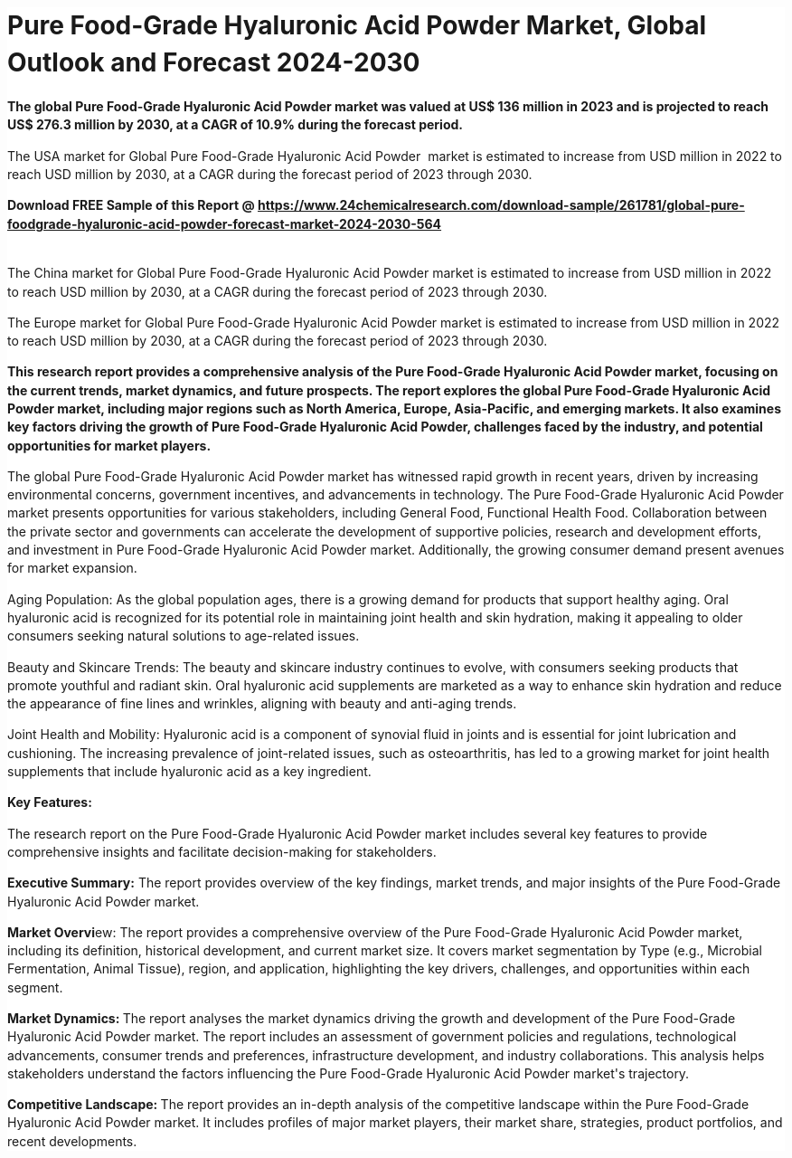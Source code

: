 <h1>Pure Food-Grade Hyaluronic Acid Powder Market, Global Outlook and Forecast 2024-2030</h1><p><strong>The global Pure Food-Grade Hyaluronic Acid Powder market was valued at US$ 136 million in 2023 and is projected to reach US$ 276.3 million by 2030, at a CAGR of 10.9% during the forecast period.</strong></p><p>
</p><p>The USA market for Global Pure Food-Grade Hyaluronic Acid Powder  market is estimated to increase from USD million in 2022 to reach USD million by 2030, at a CAGR during the forecast period of 2023 through 2030.</p><div><b>Download FREE Sample of this Report @ 
            <a href="https://www.24chemicalresearch.com/download-sample/261781/global-pure-foodgrade-hyaluronic-acid-powder-forecast-market-2024-2030-564">
            https://www.24chemicalresearch.com/download-sample/261781/global-pure-foodgrade-hyaluronic-acid-powder-forecast-market-2024-2030-564</a></b></div><br><p>
</p><p>The China market for Global Pure Food-Grade Hyaluronic Acid Powder market is estimated to increase from USD million in 2022 to reach USD million by 2030, at a CAGR during the forecast period of 2023 through 2030.</p><p>
</p><p>The Europe market for Global Pure Food-Grade Hyaluronic Acid Powder market is estimated to increase from USD million in 2022 to reach USD million by 2030, at a CAGR during the forecast period of 2023 through 2030.</p><p>
</p><p><strong>This research report provides a comprehensive analysis of the Pure Food-Grade Hyaluronic Acid Powder market, focusing on the current trends, market dynamics, and future prospects. The report explores the global Pure Food-Grade Hyaluronic Acid Powder market, including major regions such as North America, Europe, Asia-Pacific, and emerging markets. It also examines key factors driving the growth of Pure Food-Grade Hyaluronic Acid Powder, challenges faced by the industry, and potential opportunities for market players.</strong></p><p>
The global Pure Food-Grade Hyaluronic Acid Powder market has witnessed rapid growth in recent years, driven by increasing environmental concerns, government incentives, and advancements in technology. The Pure Food-Grade Hyaluronic Acid Powder market presents opportunities for various stakeholders, including General Food, Functional Health Food. Collaboration between the private sector and governments can accelerate the development of supportive policies, research and development efforts, and investment in Pure Food-Grade Hyaluronic Acid Powder market. Additionally, the growing consumer demand present avenues for market expansion.</p><p>
Aging Population: As the global population ages, there is a growing demand for products that support healthy aging. Oral hyaluronic acid is recognized for its potential role in maintaining joint health and skin hydration, making it appealing to older consumers seeking natural solutions to age-related issues.</p><p>
Beauty and Skincare Trends: The beauty and skincare industry continues to evolve, with consumers seeking products that promote youthful and radiant skin. Oral hyaluronic acid supplements are marketed as a way to enhance skin hydration and reduce the appearance of fine lines and wrinkles, aligning with beauty and anti-aging trends.</p><p>
Joint Health and Mobility: Hyaluronic acid is a component of synovial fluid in joints and is essential for joint lubrication and cushioning. The increasing prevalence of joint-related issues, such as osteoarthritis, has led to a growing market for joint health supplements that include hyaluronic acid as a key ingredient.</p><p>
<strong>Key Features:</strong></p><p>
The research report on the Pure Food-Grade Hyaluronic Acid Powder market includes several key features to provide comprehensive insights and facilitate decision-making for stakeholders.</p><p>
<strong>Executive Summary:</strong> The report provides overview of the key findings, market trends, and major insights of the Pure Food-Grade Hyaluronic Acid Powder market.</p><p>
<strong>Market Overvi</strong>ew: The report provides a comprehensive overview of the Pure Food-Grade Hyaluronic Acid Powder market, including its definition, historical development, and current market size. It covers market segmentation by Type (e.g., Microbial Fermentation, Animal Tissue), region, and application, highlighting the key drivers, challenges, and opportunities within each segment.</p><p>
<strong>Market Dynamics: </strong>The report analyses the market dynamics driving the growth and development of the Pure Food-Grade Hyaluronic Acid Powder market. The report includes an assessment of government policies and regulations, technological advancements, consumer trends and preferences, infrastructure development, and industry collaborations. This analysis helps stakeholders understand the factors influencing the Pure Food-Grade Hyaluronic Acid Powder market's trajectory.</p><p>
<strong>Competitive Landscape: </strong>The report provides an in-depth analysis of the competitive landscape within the Pure Food-Grade Hyaluronic Acid Powder market. It includes profiles of major market players, their market share, strategies, product portfolios, and recent developments.</p><p>
